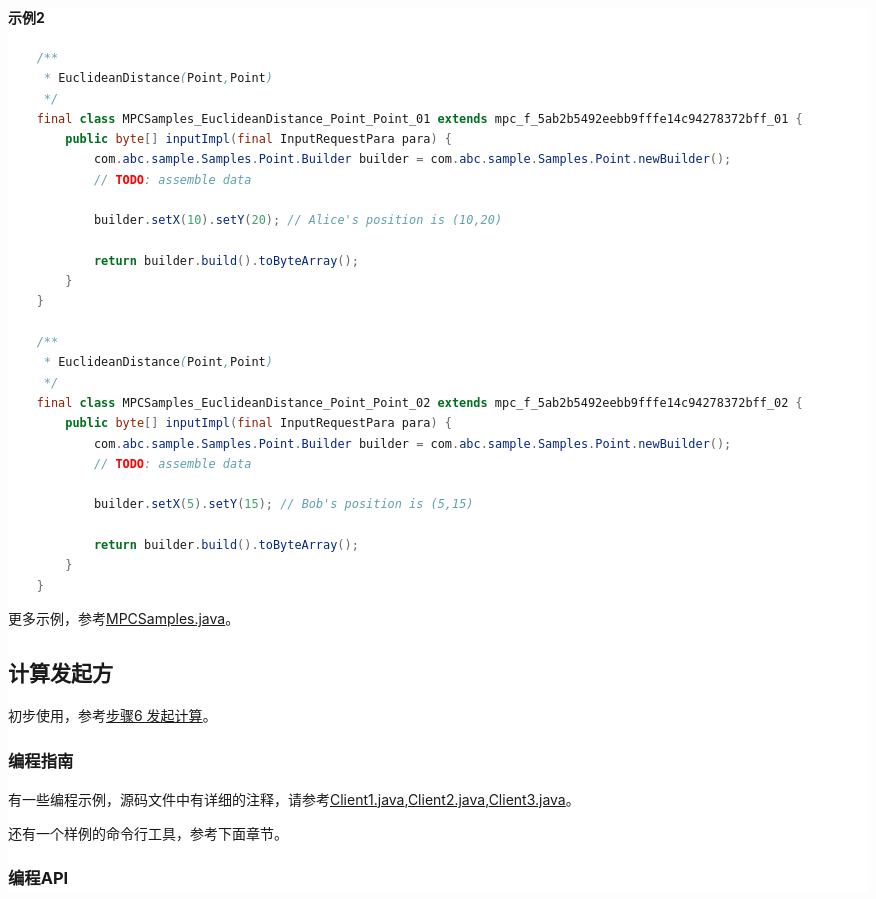 #### 示例2
```java
    /**
     * EuclideanDistance(Point,Point)
     */
    final class MPCSamples_EuclideanDistance_Point_Point_01 extends mpc_f_5ab2b5492eebb9fffe14c94278372bff_01 {
        public byte[] inputImpl(final InputRequestPara para) {
            com.abc.sample.Samples.Point.Builder builder = com.abc.sample.Samples.Point.newBuilder();
            // TODO: assemble data

            builder.setX(10).setY(20); // Alice's position is (10,20)

            return builder.build().toByteArray();
        }
    }

    /**
     * EuclideanDistance(Point,Point)
     */
    final class MPCSamples_EuclideanDistance_Point_Point_02 extends mpc_f_5ab2b5492eebb9fffe14c94278372bff_02 {
        public byte[] inputImpl(final InputRequestPara para) {
            com.abc.sample.Samples.Point.Builder builder = com.abc.sample.Samples.Point.newBuilder();
            // TODO: assemble data

            builder.setX(5).setY(15); // Bob's position is (5,15)

            return builder.build().toByteArray();
        }
    }
```
更多示例，参考[MPCSamples.java](../../samples/mpc-data-sdk-client/src/main/java/net/platon/vm/mpc/MPCSamples.java)。


## 计算发起方

初步使用，参考[步骤6 发起计算](#%E6%AD%A5%E9%AA%A46-%E5%8F%91%E8%B5%B7%E8%AE%A1%E7%AE%97)。

### 编程指南


有一些编程示例，源码文件中有详细的注释，请参考[Client1.java](../../samples/mpc-proxy-sdk-client/src/main/java/client/Client1.java),[Client2.java](../../samples/mpc-proxy-sdk-client/src/main/java/client/Client2.java),[Client3.java](../../samples/mpc-proxy-sdk-client/src/main/java/client/Client3.java)。

还有一个样例的命令行工具，参考下面章节。


### 编程API
